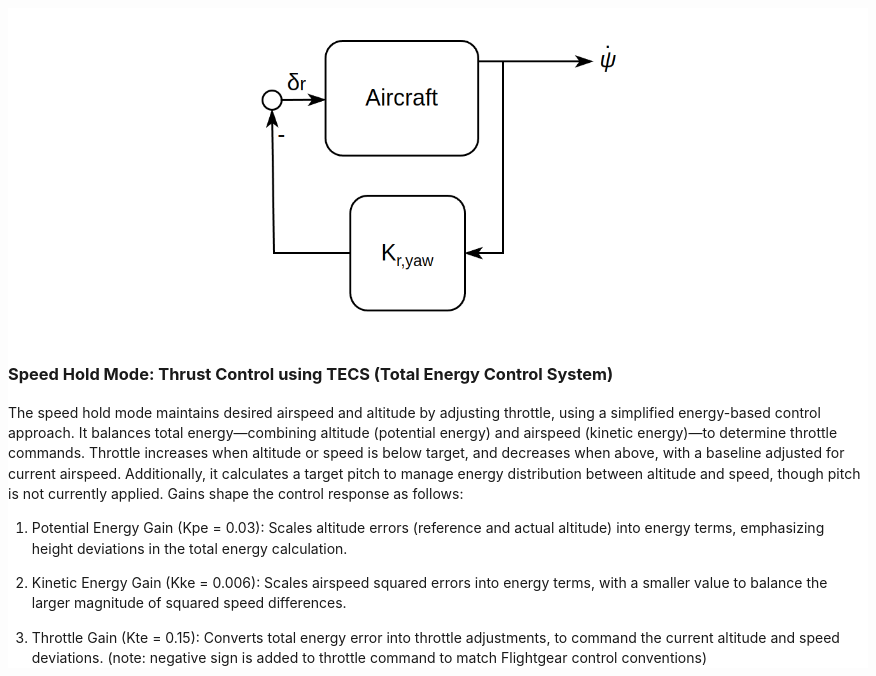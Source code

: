 <p align="center">
  <img src="docs/yaw_damper.png" width="45%" />
</p>

### Speed Hold Mode: Thrust Control using TECS (Total Energy Control System)

The speed hold mode maintains desired airspeed and altitude by adjusting throttle, using a simplified energy-based control approach. It balances total energy—combining altitude (potential energy) and airspeed (kinetic energy)—to determine throttle commands. Throttle increases when altitude or speed is below target, and decreases when above, with a baseline adjusted for current airspeed. Additionally, it calculates a target pitch to manage energy distribution between altitude and speed, though pitch is not currently applied. Gains shape the control response as follows:

1. Potential Energy Gain (Kpe = 0.03): Scales altitude errors (reference and actual altitude) into energy terms, emphasizing height deviations in the total energy calculation.

2. Kinetic Energy Gain (Kke = 0.006): Scales airspeed squared errors into energy terms, with a smaller value to balance the larger magnitude of squared speed differences.

3. Throttle Gain (Kte = 0.15): Converts total energy error into throttle adjustments, to command the current altitude and speed deviations. (note: negative sign is added to throttle command to match Flightgear control conventions)


<p align="center">